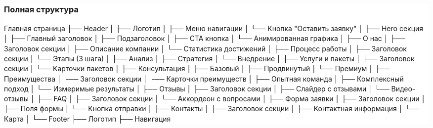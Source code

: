 
### Полная структура
Главная страница
├── Header
│ ├── Логотип
│ ├── Меню навигации
│ └── Кнопка "Оставить заявку"
│
├── Hero секция
│ ├── Главный заголовок
│ ├── Подзаголовок
│ ├── CTA кнопка
│ └── Анимированная графика
│
├── О нас
│ ├── Заголовок секции
│ ├── Описание компании
│ └── Статистика достижений
│
├── Процесс работы
│ ├── Заголовок секции
│ └── Этапы (3 шага)
│ ├── Анализ
│ ├── Стратегия
│ └── Внедрение
│
├── Услуги и пакеты
│ ├── Заголовок секции
│ └── Карточки пакетов
│ ├── Консультация
│ ├── Базовый
│ ├── Продвинутый
│ └── Премиум
│
├── Преимущества
│ ├── Заголовок секции
│ └── Карточки преимуществ
│ ├── Опытная команда
│ ├── Комплексный подход
│ └── Измеримые результаты
│
├── Отзывы
│ ├── Заголовок секции
│ ├── Слайдер с отзывами
│ └── Видео-отзывы
│
├── FAQ
│ ├── Заголовок секции
│ └── Аккордеон с вопросами
│
├── Форма заявки
│ ├── Заголовок секции
│ ├── Поля формы
│ └── Кнопка отправки
│
├── Контакты
│ ├── Заголовок секции
│ ├── Контактная информация
│ └── Карта
│
└── Footer
├── Логотип
├── Навигация